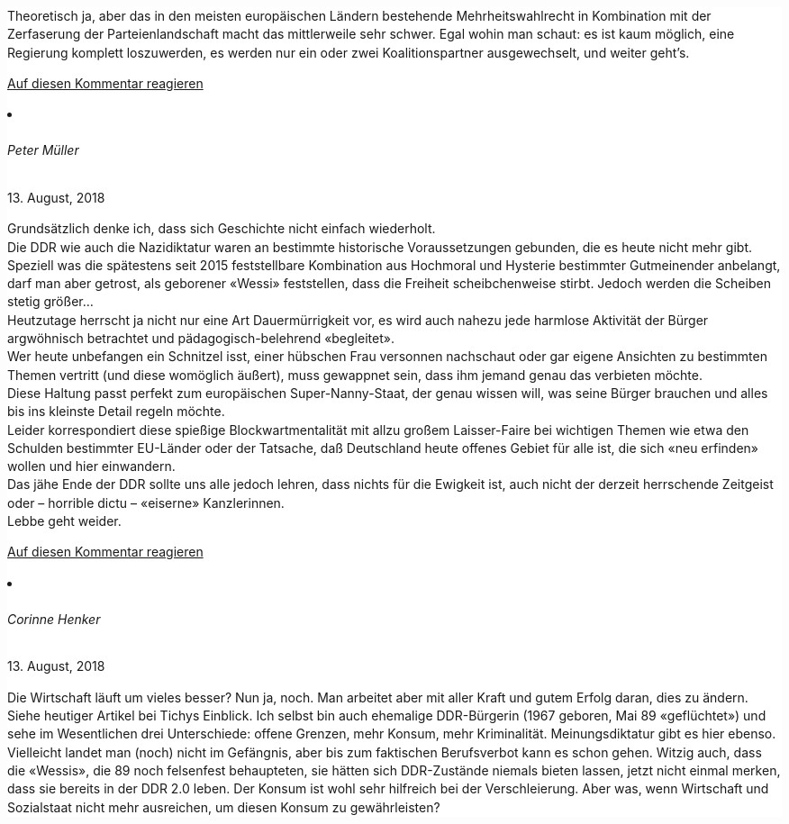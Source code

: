 Theoretisch ja, aber das in den meisten europäischen Ländern bestehende Mehrheitswahlrecht in Kombination mit der Zerfaserung der Parteienlandschaft macht das mittlerweile sehr schwer. Egal wohin man schaut: es ist kaum möglich, eine Regierung komplett loszuwerden, es werden nur ein oder zwei Koalitionspartner ausgewechselt, und weiter geht&#8217;s.

<a rel="nofollow" class="comment-reply-link" href="#comment-4564" data-commentid="4564" data-postid="7272" data-belowelement="comment-4564" data-respondelement="respond" data-replyto="Antworte auf Arnim Kuhn" aria-label="Antworte auf Arnim Kuhn">Auf diesen Kommentar reagieren</a> 


</li>
<li class="comment even thread-even depth-1 clearfix" id="li-comment-4565">
<h6 class="author">Peter Müller</h6> <span class="date">13. August, 2018</span>



Grundsätzlich denke ich, dass sich Geschichte nicht einfach wiederholt.<br>
Die DDR wie auch die Nazidiktatur waren an bestimmte historische Voraussetzungen gebunden, die es heute nicht mehr gibt.<br>
Speziell was die spätestens seit 2015 feststellbare Kombination aus Hochmoral und Hysterie bestimmter Gutmeinender anbelangt, darf man aber getrost, als geborener «Wessi» feststellen, dass die Freiheit scheibchenweise stirbt. Jedoch werden die Scheiben stetig größer&#8230;<br>
Heutzutage herrscht ja nicht nur eine Art Dauermürrigkeit vor, es wird auch nahezu jede harmlose Aktivität der Bürger argwöhnisch betrachtet und pädagogisch-belehrend «begleitet».<br>
Wer heute unbefangen ein Schnitzel isst, einer hübschen Frau versonnen nachschaut oder gar eigene Ansichten zu bestimmten Themen vertritt (und diese womöglich äußert), muss gewappnet sein, dass ihm jemand genau das verbieten möchte.<br>
Diese Haltung passt perfekt zum europäischen Super-Nanny-Staat, der genau wissen will, was seine Bürger brauchen und alles bis ins kleinste Detail regeln möchte.<br>
Leider korrespondiert diese spießige Blockwartmentalität mit allzu großem Laisser-Faire bei wichtigen Themen wie etwa den Schulden bestimmter EU-Länder oder der Tatsache, daß Deutschland heute offenes Gebiet für alle ist, die sich «neu erfinden» wollen und hier einwandern.<br>
Das jähe Ende der DDR sollte uns alle jedoch lehren, dass nichts für die Ewigkeit ist, auch nicht der derzeit herrschende Zeitgeist oder &#8211; horrible dictu &#8211; «eiserne» Kanzlerinnen.<br>
Lebbe geht weider.

<a rel="nofollow" class="comment-reply-link" href="#comment-4565" data-commentid="4565" data-postid="7272" data-belowelement="comment-4565" data-respondelement="respond" data-replyto="Antworte auf Peter Müller" aria-label="Antworte auf Peter Müller">Auf diesen Kommentar reagieren</a> 


</li>
<li class="comment odd alt thread-odd thread-alt depth-1 clearfix" id="li-comment-4566">
<h6 class="author">Corinne Henker</h6> <span class="date">13. August, 2018</span>



Die Wirtschaft läuft um vieles besser? Nun ja, noch. Man arbeitet aber mit aller Kraft und gutem Erfolg daran, dies zu ändern. Siehe heutiger Artikel bei Tichys Einblick. Ich selbst bin auch ehemalige DDR-Bürgerin (1967 geboren, Mai 89 «geflüchtet») und sehe im Wesentlichen drei Unterschiede: offene Grenzen, mehr Konsum, mehr Kriminalität. Meinungsdiktatur gibt es hier ebenso. Vielleicht landet man (noch) nicht im Gefängnis, aber bis zum faktischen Berufsverbot kann es schon gehen. Witzig auch, dass die «Wessis», die 89 noch felsenfest behaupteten, sie hätten sich DDR-Zustände niemals bieten lassen, jetzt nicht einmal merken, dass sie bereits in der DDR 2.0 leben. Der Konsum ist wohl sehr hilfreich bei der Verschleierung. Aber was, wenn Wirtschaft und Sozialstaat nicht mehr ausreichen, um diesen Konsum zu gewährleisten?

